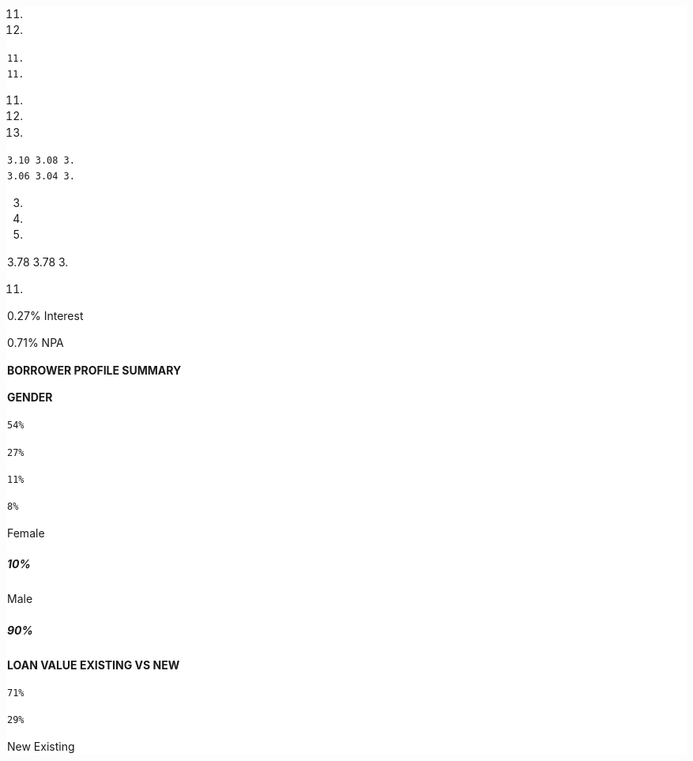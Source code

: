 11.

11.

```
11.
11.
```
11.

11.

11.

```
3.10 3.08 3.
3.06 3.04 3.
```
3.

3.

3.

3.78 3.78 3.

11.

0.27% Interest

0.71% NPA


**BORROWER PROFILE SUMMARY**

**GENDER**

```
54%
```
```
27%
```
```
11%
```
```
8%
```
Female

##### 10%

Male

##### 90%

**LOAN VALUE EXISTING VS NEW**

```
71%
```
```
29%
```
New Existing
